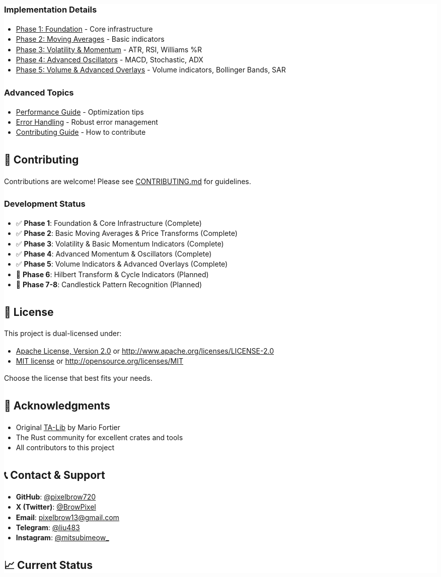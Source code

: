 ### Implementation Details
- [Phase 1: Foundation](docs/phases/phase1.md) - Core infrastructure
- [Phase 2: Moving Averages](docs/phases/phase2.md) - Basic indicators
- [Phase 3: Volatility & Momentum](docs/phases/phase3.md) - ATR, RSI, Williams %R
- [Phase 4: Advanced Oscillators](docs/phases/phase4.md) - MACD, Stochastic, ADX
- [Phase 5: Volume & Advanced Overlays](docs/phases/phase5.md) - Volume indicators, Bollinger Bands, SAR

### Advanced Topics
- [Performance Guide](docs/performance.md) - Optimization tips
- [Error Handling](docs/error-handling.md) - Robust error management
- [Contributing Guide](docs/contributing.md) - How to contribute

## 🤝 Contributing

Contributions are welcome! Please see [CONTRIBUTING.md](CONTRIBUTING.md) for guidelines.

### Development Status
- ✅ **Phase 1**: Foundation & Core Infrastructure (Complete)
- ✅ **Phase 2**: Basic Moving Averages & Price Transforms (Complete)
- ✅ **Phase 3**: Volatility & Basic Momentum Indicators (Complete)
- ✅ **Phase 4**: Advanced Momentum & Oscillators (Complete)
- ✅ **Phase 5**: Volume Indicators & Advanced Overlays (Complete)
- 🚧 **Phase 6**: Hilbert Transform & Cycle Indicators (Planned)
- 🚧 **Phase 7-8**: Candlestick Pattern Recognition (Planned)

## 📄 License

This project is dual-licensed under:

- [Apache License, Version 2.0](LICENSE-APACHE) or http://www.apache.org/licenses/LICENSE-2.0
- [MIT license](LICENSE-MIT) or http://opensource.org/licenses/MIT

Choose the license that best fits your needs.

## 🙏 Acknowledgments

- Original [TA-Lib](https://ta-lib.org/) by Mario Fortier
- The Rust community for excellent crates and tools
- All contributors to this project

## 📞 Contact & Support

- **GitHub**: [@pixelbrow720](https://github.com/pixelbrow720)
- **X (Twitter)**: [@BrowPixel](https://x.com/BrowPixel)
- **Email**: pixelbrow13@gmail.com
- **Telegram**: [@liu483](https://t.me/liu483)
- **Instagram**: [@mitsubimeow_](https://instagram.com/mitsubimeow_)

## 📈 Current Status
